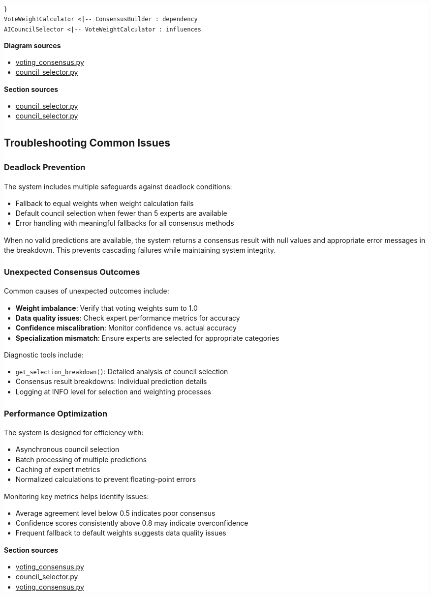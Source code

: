```mermaid
}
VoteWeightCalculator <|-- ConsensusBuilder : dependency
AICouncilSelector <|-- VoteWeightCalculator : influences
```

**Diagram sources**
- [voting_consensus.py](file://src/ml/expert_competition/voting_consensus.py#L45-L166)
- [council_selector.py](file://src/ml/expert_competition/council_selector.py#L49-L436)

**Section sources**
- [council_selector.py](file://src/ml/expert_competition/council_selector.py#L407-L423)
- [council_selector.py](file://src/ml/expert_competition/council_selector.py#L425-L436)

## Troubleshooting Common Issues

### Deadlock Prevention
The system includes multiple safeguards against deadlock conditions:
- Fallback to equal weights when weight calculation fails
- Default council selection when fewer than 5 experts are available
- Error handling with meaningful fallbacks for all consensus methods

When no valid predictions are available, the system returns a consensus result with null values and appropriate error messages in the breakdown. This prevents cascading failures while maintaining system integrity.

### Unexpected Consensus Outcomes
Common causes of unexpected outcomes include:
- **Weight imbalance**: Verify that voting weights sum to 1.0
- **Data quality issues**: Check expert performance metrics for accuracy
- **Confidence miscalibration**: Monitor confidence vs. actual accuracy
- **Specialization mismatch**: Ensure experts are selected for appropriate categories

Diagnostic tools include:
- `get_selection_breakdown()`: Detailed analysis of council selection
- Consensus result breakdowns: Individual prediction details
- Logging at INFO level for selection and weighting processes

### Performance Optimization
The system is designed for efficiency with:
- Asynchronous council selection
- Batch processing of multiple predictions
- Caching of expert metrics
- Normalized calculations to prevent floating-point errors

Monitoring key metrics helps identify issues:
- Average agreement level below 0.5 indicates poor consensus
- Confidence scores consistently above 0.8 may indicate overconfidence
- Frequent fallback to default weights suggests data quality issues

**Section sources**
- [voting_consensus.py](file://src/ml/expert_competition/voting_consensus.py#L174-L220)
- [council_selector.py](file://src/ml/expert_competition/council_selector.py#L76-L118)
- [voting_consensus.py](file://src/ml/expert_competition/voting_consensus.py#L469-L536)
